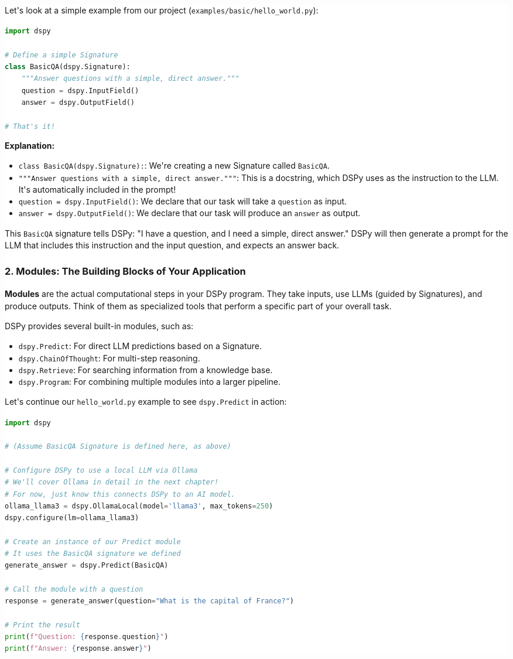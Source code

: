 Let's look at a simple example from our project (`examples/basic/hello_world.py`):

```python
import dspy

# Define a simple Signature
class BasicQA(dspy.Signature):
    """Answer questions with a simple, direct answer."""
    question = dspy.InputField()
    answer = dspy.OutputField()

# That's it!
```

**Explanation:**
*   `class BasicQA(dspy.Signature):`: We're creating a new Signature called `BasicQA`.
*   `"""Answer questions with a simple, direct answer."""`: This is a docstring, which DSPy uses as the instruction to the LLM. It's automatically included in the prompt!
*   `question = dspy.InputField()`: We declare that our task will take a `question` as input.
*   `answer = dspy.OutputField()`: We declare that our task will produce an `answer` as output.

This `BasicQA` signature tells DSPy: "I have a question, and I need a simple, direct answer." DSPy will then generate a prompt for the LLM that includes this instruction and the input question, and expects an answer back.

### 2. Modules: The Building Blocks of Your Application

**Modules** are the actual computational steps in your DSPy program. They take inputs, use LLMs (guided by Signatures), and produce outputs. Think of them as specialized tools that perform a specific part of your overall task.

DSPy provides several built-in modules, such as:
*   `dspy.Predict`: For direct LLM predictions based on a Signature.
*   `dspy.ChainOfThought`: For multi-step reasoning.
*   `dspy.Retrieve`: For searching information from a knowledge base.
*   `dspy.Program`: For combining multiple modules into a larger pipeline.

Let's continue our `hello_world.py` example to see `dspy.Predict` in action:

```python
import dspy

# (Assume BasicQA Signature is defined here, as above)

# Configure DSPy to use a local LLM via Ollama
# We'll cover Ollama in detail in the next chapter!
# For now, just know this connects DSPy to an AI model.
ollama_llama3 = dspy.OllamaLocal(model='llama3', max_tokens=250)
dspy.configure(lm=ollama_llama3)

# Create an instance of our Predict module
# It uses the BasicQA signature we defined
generate_answer = dspy.Predict(BasicQA)

# Call the module with a question
response = generate_answer(question="What is the capital of France?")

# Print the result
print(f"Question: {response.question}")
print(f"Answer: {response.answer}")
```
